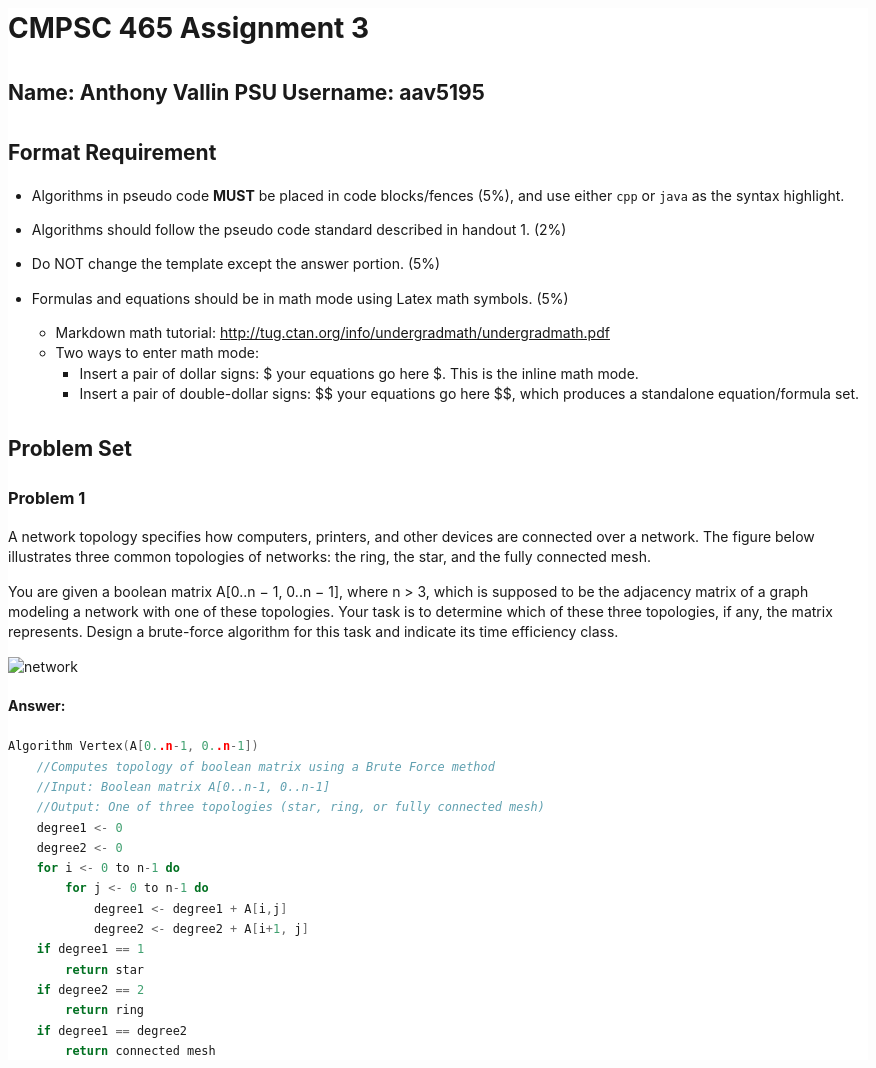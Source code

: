 # CMPSC 465 Assignment 3

## Name: Anthony Vallin		PSU Username: aav5195

## Format Requirement

- Algorithms in pseudo code **MUST** be placed in code blocks/fences (5%), and use either `cpp` or `java` as the syntax highlight. 


- Algorithms should follow the pseudo code standard described in handout 1. (2%)
- Do NOT change the template except the answer portion. (5%)
- Formulas and equations should be in math mode using Latex math symbols. (5%)
  - Markdown math tutorial: http://tug.ctan.org/info/undergradmath/undergradmath.pdf
  - Two ways to enter math mode:
    - Insert a pair of dollar signs: \$ your equations go here \$. This is the inline math mode.
    - Insert a pair of double-dollar signs: \$\$ your equations go here \$\$, which produces a standalone equation/formula set.

## Problem Set 

### Problem 1

 A network topology specifies how computers, printers, and other devices are connected over a network. The figure below illustrates three common topologies of networks: the ring, the star, and the fully connected mesh.

You are given a boolean matrix A[0..n − 1, 0..n − 1], where n > 3, which is supposed to be the adjacency matrix of a graph modeling a network with one of these topologies. Your task is to determine which of these three topologies, if any, the matrix represents. Design a brute-force algorithm for this task and
indicate its time efficiency class.

![network](topology.png)

#### Answer:

```c++
Algorithm Vertex(A[0..n-1, 0..n-1])
    //Computes topology of boolean matrix using a Brute Force method
    //Input: Boolean matrix A[0..n-1, 0..n-1]
    //Output: One of three topologies (star, ring, or fully connected mesh)
    degree1 <- 0
    degree2 <- 0
    for i <- 0 to n-1 do
        for j <- 0 to n-1 do
            degree1 <- degree1 + A[i,j]
            degree2 <- degree2 + A[i+1, j]
    if degree1 == 1
        return star
    if degree2 == 2
        return ring
    if degree1 == degree2
        return connected mesh
```
